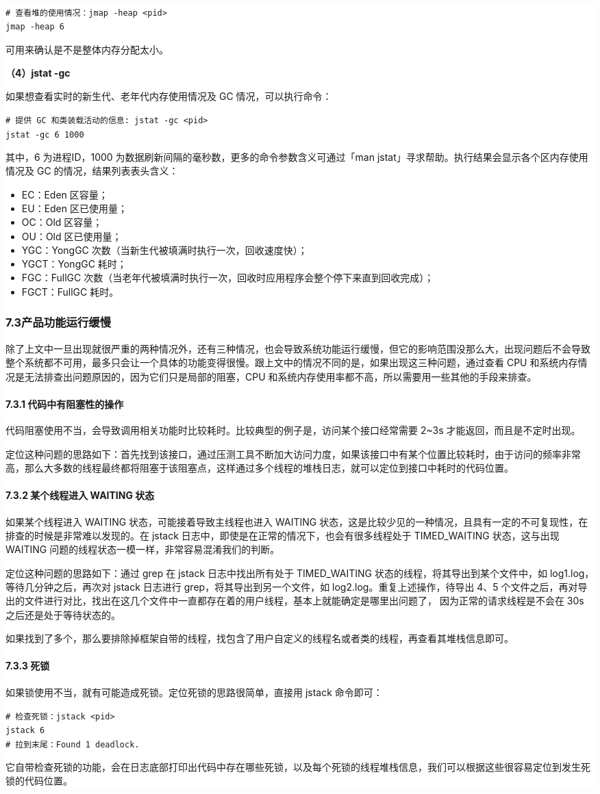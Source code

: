 ```shell
# 查看堆的使用情况：jmap -heap <pid>
jmap -heap 6
```

可用来确认是不是整体内存分配太小。

**（4）jstat -gc**

如果想查看实时的新生代、老年代内存使用情况及 GC 情况，可以执行命令：

```shell
# 提供 GC 和类装载活动的信息: jstat -gc <pid>
jstat -gc 6 1000
```

其中，6 为进程ID，1000 为数据刷新间隔的毫秒数，更多的命令参数含义可通过「man jstat」寻求帮助。执行结果会显示各个区内存使用情况及 GC 的情况，结果列表表头含义：

- EC：Eden 区容量；
- EU：Eden 区已使用量；
- OC：Old 区容量；
- OU：Old 区已使用量；
- YGC：YongGC 次数（当新生代被填满时执行一次，回收速度快）；
- YGCT：YongGC 耗时；
- FGC：FullGC 次数（当老年代被填满时执行一次，回收时应用程序会整个停下来直到回收完成）；
- FGCT：FullGC 耗时。

### 7.3产品功能运行缓慢

除了上文中一旦出现就很严重的两种情况外，还有三种情况，也会导致系统功能运行缓慢，但它的影响范围没那么大，出现问题后不会导致整个系统都不可用，最多只会让一个具体的功能变得很慢。跟上文中的情况不同的是，如果出现这三种问题，通过查看 CPU 和系统内存情况是无法排查出问题原因的，因为它们只是局部的阻塞，CPU 和系统内存使用率都不高，所以需要用一些其他的手段来排查。

#### 7.3.1 代码中有阻塞性的操作

代码阻塞使用不当，会导致调用相关功能时比较耗时。比较典型的例子是，访问某个接口经常需要 2~3s 才能返回，而且是不定时出现。

定位这种问题的思路如下：首先找到该接口，通过压测工具不断加大访问力度，如果该接口中有某个位置比较耗时，由于访问的频率非常高，那么大多数的线程最终都将阻塞于该阻塞点，这样通过多个线程的堆栈日志，就可以定位到接口中耗时的代码位置。

#### 7.3.2 某个线程进入 WAITING 状态

如果某个线程进入 WAITING 状态，可能接着导致主线程也进入 WAITING 状态，这是比较少见的一种情况，且具有一定的不可复现性，在排查的时候是非常难以发现的。在 jstack 日志中，即使是在正常的情况下，也会有很多线程处于 TIMED_WAITING 状态，这与出现 WAITING 问题的线程状态一模一样，非常容易混淆我们的判断。

定位这种问题的思路如下：通过 grep 在 jstack 日志中找出所有处于 TIMED_WAITING 状态的线程，将其导出到某个文件中，如 log1.log，等待几分钟之后，再次对 jstack 日志进行 grep，将其导出到另一个文件，如 log2.log。重复上述操作，待导出 4、5 个文件之后，再对导出的文件进行对比，找出在这几个文件中一直都存在着的用户线程，基本上就能确定是哪里出问题了， 因为正常的请求线程是不会在 30s 之后还是处于等待状态的。

如果找到了多个，那么要排除掉框架自带的线程，找包含了用户自定义的线程名或者类的线程，再查看其堆栈信息即可。

#### 7.3.3 死锁

如果锁使用不当，就有可能造成死锁。定位死锁的思路很简单，直接用 jstack 命令即可：

```shell
# 检查死锁：jstack <pid>
jstack 6
# 拉到末尾：Found 1 deadlock.
```

它自带检查死锁的功能，会在日志底部打印出代码中存在哪些死锁，以及每个死锁的线程堆栈信息，我们可以根据这些很容易定位到发生死锁的代码位置。
